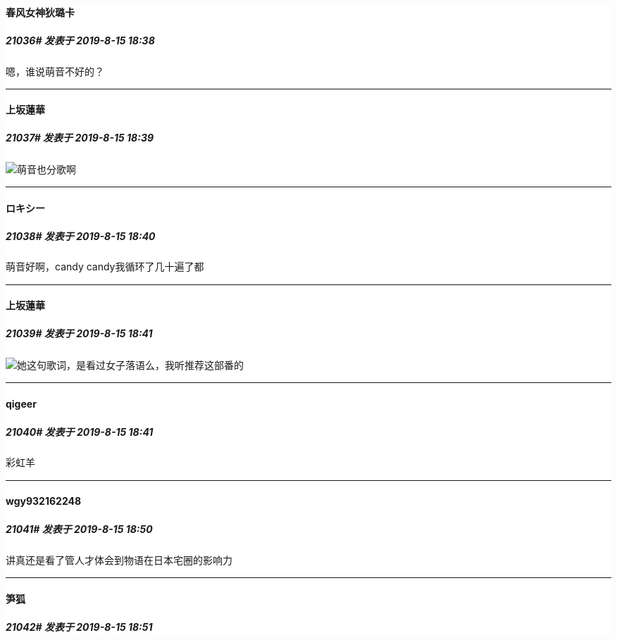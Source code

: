 ####  春风女神狄璐卡  
##### 21036#       发表于 2019-8-15 18:38


嗯，谁说萌音不好的？


-----

####  上坂蓮華  
##### 21037#       发表于 2019-8-15 18:39


<img src="https://static.saraba1st.com/image/smiley/face2017/183.png" referrerpolicy="no-referrer">萌音也分歌啊


-----

####  ロキシー  
##### 21038#       发表于 2019-8-15 18:40


萌音好啊，candy candy我循环了几十遍了都


-----

####  上坂蓮華  
##### 21039#       发表于 2019-8-15 18:41


<img src="https://static.saraba1st.com/image/smiley/face2017/221.png" referrerpolicy="no-referrer">她这句歌词，是看过女子落语么，我听推荐这部番的


-----

####  qigeer  
##### 21040#       发表于 2019-8-15 18:41


彩虹羊


-----

####  wgy932162248  
##### 21041#       发表于 2019-8-15 18:50


讲真还是看了管人才体会到物语在日本宅圈的影响力


-----

####  笋狐  
##### 21042#       发表于 2019-8-15 18:51

